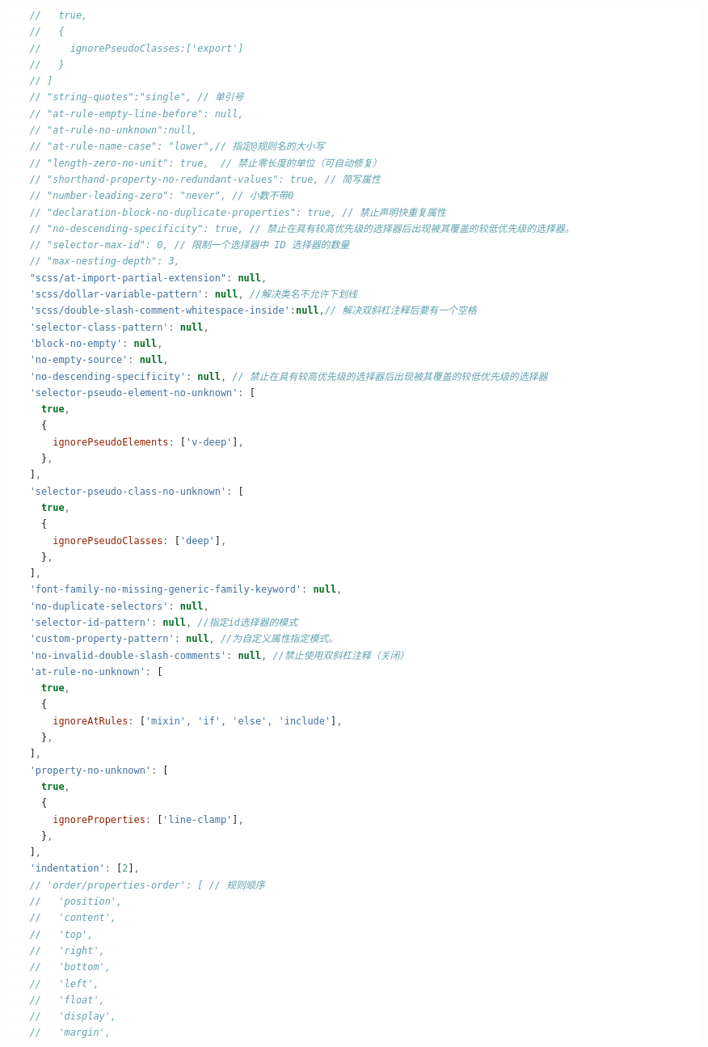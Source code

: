 ```javascript
    //   true,
    //   {
    //     ignorePseudoClasses:['export']
    //   }
    // ]
    // "string-quotes":"single", // 单引号
    // "at-rule-empty-line-before": null,
    // "at-rule-no-unknown":null,
    // "at-rule-name-case": "lower",// 指定@规则名的大小写
    // "length-zero-no-unit": true,  // 禁止零长度的单位（可自动修复）
    // "shorthand-property-no-redundant-values": true, // 简写属性
    // "number-leading-zero": "never", // 小数不带0
    // "declaration-block-no-duplicate-properties": true, // 禁止声明快重复属性
    // "no-descending-specificity": true, // 禁止在具有较高优先级的选择器后出现被其覆盖的较低优先级的选择器。
    // "selector-max-id": 0, // 限制一个选择器中 ID 选择器的数量
    // "max-nesting-depth": 3,
    "scss/at-import-partial-extension": null, 
    'scss/dollar-variable-pattern': null, //解决类名不允许下划线
    'scss/double-slash-comment-whitespace-inside':null,// 解决双斜杠注释后要有一个空格
    'selector-class-pattern': null,
    'block-no-empty': null,
    'no-empty-source': null,
    'no-descending-specificity': null, // 禁止在具有较高优先级的选择器后出现被其覆盖的较低优先级的选择器
    'selector-pseudo-element-no-unknown': [
      true,
      {
        ignorePseudoElements: ['v-deep'],
      },
    ],
    'selector-pseudo-class-no-unknown': [
      true,
      {
        ignorePseudoClasses: ['deep'],
      },
    ],
    'font-family-no-missing-generic-family-keyword': null,
    'no-duplicate-selectors': null,
    'selector-id-pattern': null, //指定id选择器的模式
    'custom-property-pattern': null, //为自定义属性指定模式。
    'no-invalid-double-slash-comments': null, //禁止使用双斜杠注释（关闭）
    'at-rule-no-unknown': [
      true,
      {
        ignoreAtRules: ['mixin', 'if', 'else', 'include'],
      },
    ],
    'property-no-unknown': [
      true,
      {
        ignoreProperties: ['line-clamp'],
      },
    ],
    'indentation': [2],
    // 'order/properties-order': [ // 规则顺序
    //   'position',
    //   'content',
    //   'top',
    //   'right',
    //   'bottom',
    //   'left',
    //   'float',
    //   'display',
    //   'margin',
```